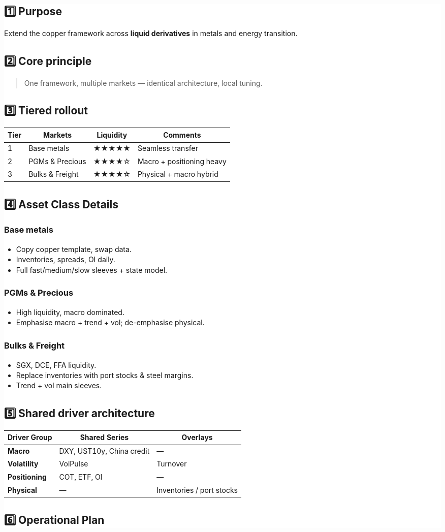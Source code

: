 ## 1️⃣ Purpose

Extend the copper framework across **liquid derivatives** in metals and energy transition.

## 2️⃣ Core principle

> One framework, multiple markets — identical architecture, local tuning.

## 3️⃣ Tiered rollout

| Tier | Markets         | Liquidity | Comments                  |
| ---- | --------------- | --------- | ------------------------- |
| 1    | Base metals     | ★★★★★     | Seamless transfer         |
| 2    | PGMs & Precious | ★★★★☆     | Macro + positioning heavy |
| 3    | Bulks & Freight | ★★★★☆     | Physical + macro hybrid   |

## 4️⃣ Asset Class Details

### Base metals

* Copy copper template, swap data.
* Inventories, spreads, OI daily.
* Full fast/medium/slow sleeves + state model.

### PGMs & Precious

* High liquidity, macro dominated.
* Emphasise macro + trend + vol; de-emphasise physical.

### Bulks & Freight

* SGX, DCE, FFA liquidity.
* Replace inventories with port stocks & steel margins.
* Trend + vol main sleeves.

## 5️⃣ Shared driver architecture

| Driver Group    | Shared Series             | Overlays                  |
| --------------- | ------------------------- | ------------------------- |
| **Macro**       | DXY, UST10y, China credit | —                         |
| **Volatility**  | VolPulse                  | Turnover                  |
| **Positioning** | COT, ETF, OI              | —                         |
| **Physical**    | —                         | Inventories / port stocks |

## 6️⃣ Operational Plan
